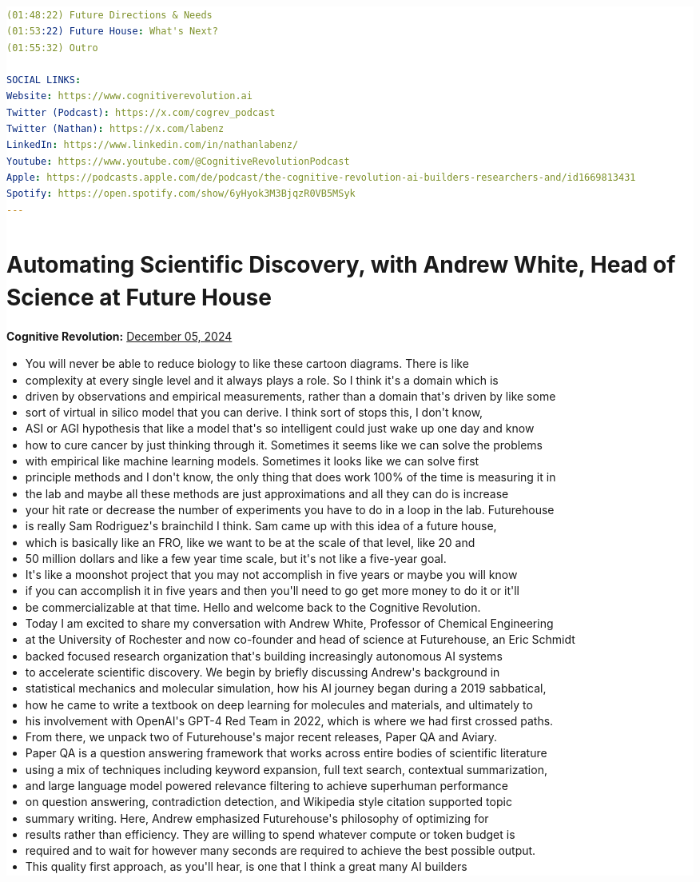 ```yaml
(01:48:22) Future Directions & Needs
(01:53:22) Future House: What's Next?
(01:55:32) Outro

SOCIAL LINKS:
Website: https://www.cognitiverevolution.ai
Twitter (Podcast): https://x.com/cogrev_podcast
Twitter (Nathan): https://x.com/labenz
LinkedIn: https://www.linkedin.com/in/nathanlabenz/
Youtube: https://www.youtube.com/@CognitiveRevolutionPodcast
Apple: https://podcasts.apple.com/de/podcast/the-cognitive-revolution-ai-builders-researchers-and/id1669813431
Spotify: https://open.spotify.com/show/6yHyok3M3BjqzR0VB5MSyk
---
```


# Automating Scientific Discovery, with Andrew White, Head of Science at Future House
**Cognitive Revolution:** [December 05, 2024](https://www.youtube.com/watch?v=umFbsCqG734)
*  You will never be able to reduce biology to like these cartoon diagrams. There is like
*  complexity at every single level and it always plays a role. So I think it's a domain which is
*  driven by observations and empirical measurements, rather than a domain that's driven by like some
*  sort of virtual in silico model that you can derive. I think sort of stops this, I don't know,
*  ASI or AGI hypothesis that like a model that's so intelligent could just wake up one day and know
*  how to cure cancer by just thinking through it. Sometimes it seems like we can solve the problems
*  with empirical like machine learning models. Sometimes it looks like we can solve first
*  principle methods and I don't know, the only thing that does work 100% of the time is measuring it in
*  the lab and maybe all these methods are just approximations and all they can do is increase
*  your hit rate or decrease the number of experiments you have to do in a loop in the lab. Futurehouse
*  is really Sam Rodriguez's brainchild I think. Sam came up with this idea of a future house,
*  which is basically like an FRO, like we want to be at the scale of that level, like 20 and
*  50 million dollars and like a few year time scale, but it's not like a five-year goal.
*  It's like a moonshot project that you may not accomplish in five years or maybe you will know
*  if you can accomplish it in five years and then you'll need to go get more money to do it or it'll
*  be commercializable at that time. Hello and welcome back to the Cognitive Revolution.
*  Today I am excited to share my conversation with Andrew White, Professor of Chemical Engineering
*  at the University of Rochester and now co-founder and head of science at Futurehouse, an Eric Schmidt
*  backed focused research organization that's building increasingly autonomous AI systems
*  to accelerate scientific discovery. We begin by briefly discussing Andrew's background in
*  statistical mechanics and molecular simulation, how his AI journey began during a 2019 sabbatical,
*  how he came to write a textbook on deep learning for molecules and materials, and ultimately to
*  his involvement with OpenAI's GPT-4 Red Team in 2022, which is where we had first crossed paths.
*  From there, we unpack two of Futurehouse's major recent releases, Paper QA and Aviary.
*  Paper QA is a question answering framework that works across entire bodies of scientific literature
*  using a mix of techniques including keyword expansion, full text search, contextual summarization,
*  and large language model powered relevance filtering to achieve superhuman performance
*  on question answering, contradiction detection, and Wikipedia style citation supported topic
*  summary writing. Here, Andrew emphasized Futurehouse's philosophy of optimizing for
*  results rather than efficiency. They are willing to spend whatever compute or token budget is
*  required and to wait for however many seconds are required to achieve the best possible output.
*  This quality first approach, as you'll hear, is one that I think a great many AI builders